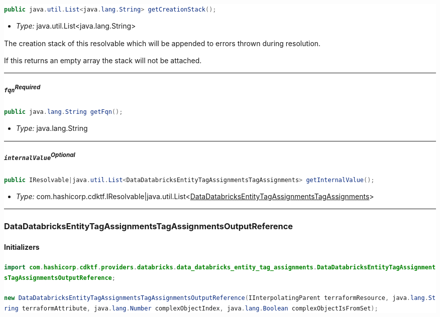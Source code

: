 ```java
public java.util.List<java.lang.String> getCreationStack();
```

- *Type:* java.util.List<java.lang.String>

The creation stack of this resolvable which will be appended to errors thrown during resolution.

If this returns an empty array the stack will not be attached.

---

##### `fqn`<sup>Required</sup> <a name="fqn" id="@cdktf/provider-databricks.dataDatabricksEntityTagAssignments.DataDatabricksEntityTagAssignmentsTagAssignmentsList.property.fqn"></a>

```java
public java.lang.String getFqn();
```

- *Type:* java.lang.String

---

##### `internalValue`<sup>Optional</sup> <a name="internalValue" id="@cdktf/provider-databricks.dataDatabricksEntityTagAssignments.DataDatabricksEntityTagAssignmentsTagAssignmentsList.property.internalValue"></a>

```java
public IResolvable|java.util.List<DataDatabricksEntityTagAssignmentsTagAssignments> getInternalValue();
```

- *Type:* com.hashicorp.cdktf.IResolvable|java.util.List<<a href="#@cdktf/provider-databricks.dataDatabricksEntityTagAssignments.DataDatabricksEntityTagAssignmentsTagAssignments">DataDatabricksEntityTagAssignmentsTagAssignments</a>>

---


### DataDatabricksEntityTagAssignmentsTagAssignmentsOutputReference <a name="DataDatabricksEntityTagAssignmentsTagAssignmentsOutputReference" id="@cdktf/provider-databricks.dataDatabricksEntityTagAssignments.DataDatabricksEntityTagAssignmentsTagAssignmentsOutputReference"></a>

#### Initializers <a name="Initializers" id="@cdktf/provider-databricks.dataDatabricksEntityTagAssignments.DataDatabricksEntityTagAssignmentsTagAssignmentsOutputReference.Initializer"></a>

```java
import com.hashicorp.cdktf.providers.databricks.data_databricks_entity_tag_assignments.DataDatabricksEntityTagAssignmentsTagAssignmentsOutputReference;

new DataDatabricksEntityTagAssignmentsTagAssignmentsOutputReference(IInterpolatingParent terraformResource, java.lang.String terraformAttribute, java.lang.Number complexObjectIndex, java.lang.Boolean complexObjectIsFromSet);
```
